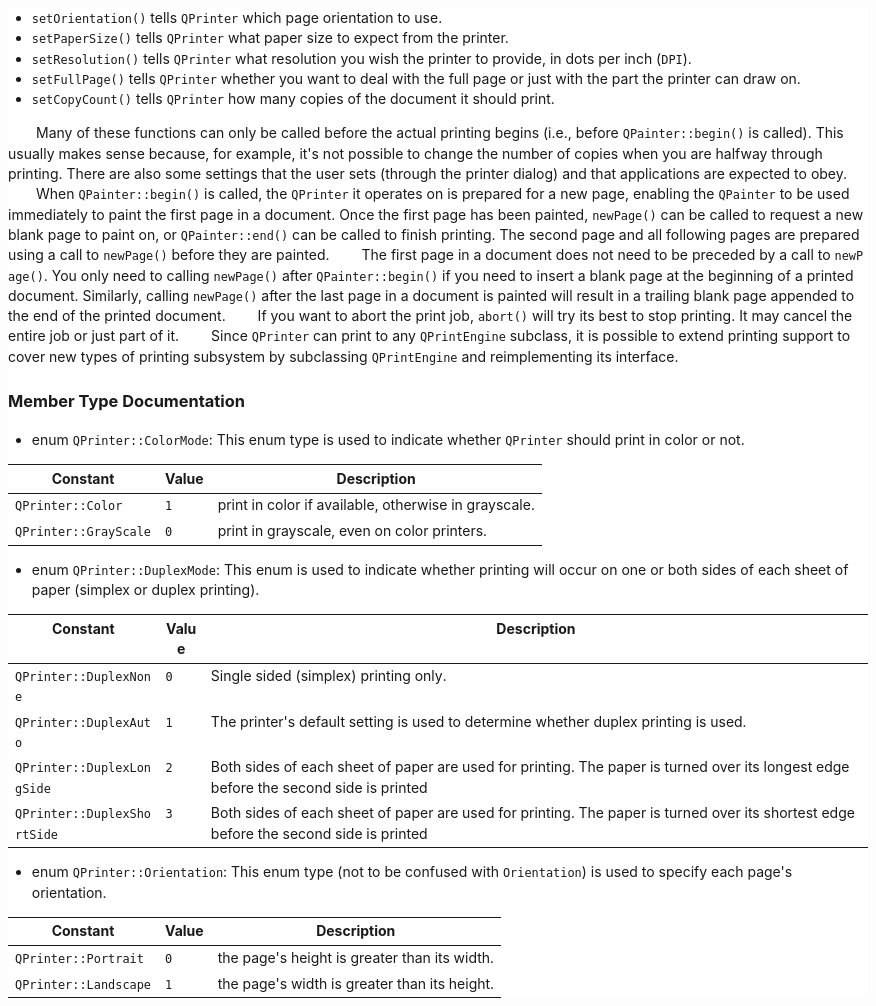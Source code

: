 - `setOrientation()` tells `QPrinter` which page orientation to use.
- `setPaperSize()` tells `QPrinter` what paper size to expect from the printer.
- `setResolution()` tells `QPrinter` what resolution you wish the printer to provide, in dots per inch (`DPI`).
- `setFullPage()` tells `QPrinter` whether you want to deal with the full page or just with the part the printer can draw on.
- `setCopyCount()` tells `QPrinter` how many copies of the document it should print.

&emsp;&emsp;Many of these functions can only be called before the actual printing begins (i.e., before `QPainter::begin()` is called). This usually makes sense because, for example, it's not possible to change the number of copies when you are halfway through printing. There are also some settings that the user sets (through the printer dialog) and that applications are expected to obey.
&emsp;&emsp;When `QPainter::begin()` is called, the `QPrinter` it operates on is prepared for a new page, enabling the `QPainter` to be used immediately to paint the first page in a document. Once the first page has been painted, `newPage()` can be called to request a new blank page to paint on, or `QPainter::end()` can be called to finish printing. The second page and all following pages are prepared using a call to `newPage()` before they are painted.
&emsp;&emsp;The first page in a document does not need to be preceded by a call to `newPage()`. You only need to calling `newPage()` after `QPainter::begin()` if you need to insert a blank page at the beginning of a printed document. Similarly, calling `newPage()` after the last page in a document is painted will result in a trailing blank page appended to the end of the printed document.
&emsp;&emsp;If you want to abort the print job, `abort()` will try its best to stop printing. It may cancel the entire job or just part of it.
&emsp;&emsp;Since `QPrinter` can print to any `QPrintEngine` subclass, it is possible to extend printing support to cover new types of printing subsystem by subclassing `QPrintEngine` and reimplementing its interface.

### Member Type Documentation

- enum `QPrinter::ColorMode`: This enum type is used to indicate whether `QPrinter` should print in color or not.

Constant              | Value | Description
----------------------|-------|------------
`QPrinter::Color`     | `1`   | print in color if available, otherwise in grayscale.
`QPrinter::GrayScale` | `0`   | print in grayscale, even on color printers.

- enum `QPrinter::DuplexMode`: This enum is used to indicate whether printing will occur on one or both sides of each sheet of paper (simplex or duplex printing).

Constant                    | Value | Description
----------------------------|-------|-------------
`QPrinter::DuplexNone`      | `0`   | Single sided (simplex) printing only.
`QPrinter::DuplexAuto`      | `1`   | The printer's default setting is used to determine whether duplex printing is used.
`QPrinter::DuplexLongSide`  | `2`   | Both sides of each sheet of paper are used for printing. The paper is turned over its longest edge before the second side is printed
`QPrinter::DuplexShortSide` | `3`   | Both sides of each sheet of paper are used for printing. The paper is turned over its shortest edge before the second side is printed

- enum `QPrinter::Orientation`: This enum type (not to be confused with `Orientation`) is used to specify each page's orientation.

Constant              | Value | Description
----------------------|-------|------------
`QPrinter::Portrait`  | `0`   | the page's height is greater than its width.
`QPrinter::Landscape` | `1`   | the page's width is greater than its height.
